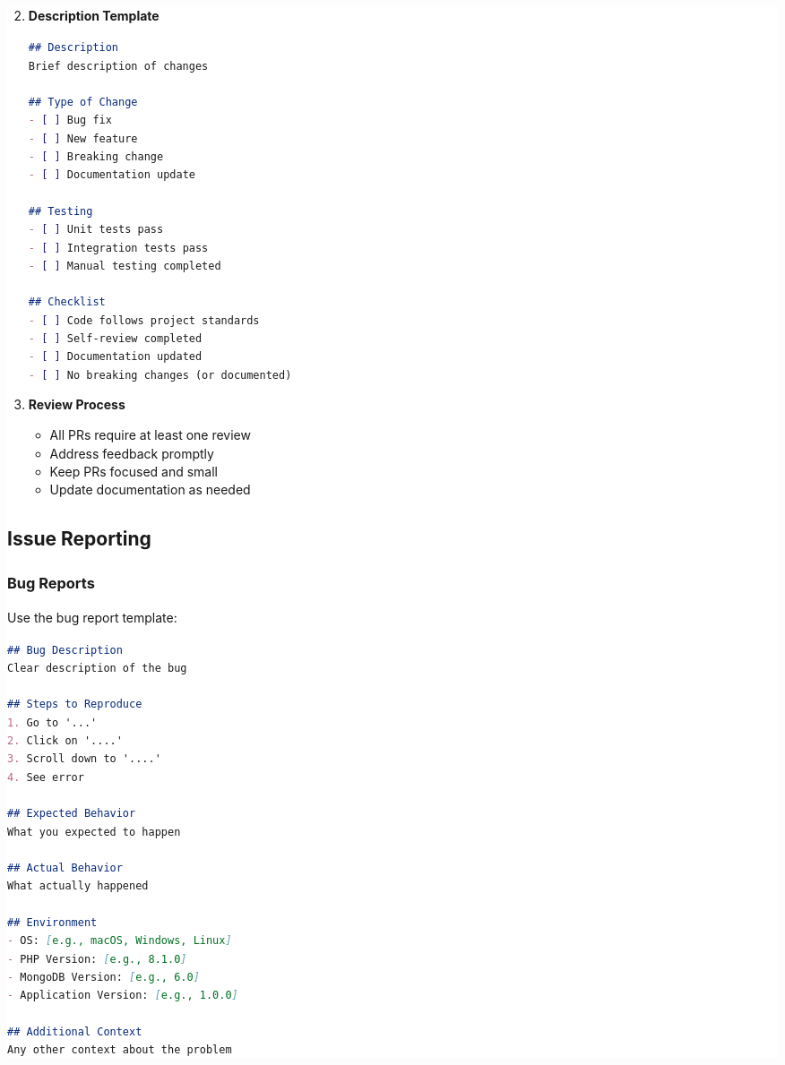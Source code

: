 2. **Description Template**
   ```markdown
   ## Description
   Brief description of changes

   ## Type of Change
   - [ ] Bug fix
   - [ ] New feature
   - [ ] Breaking change
   - [ ] Documentation update

   ## Testing
   - [ ] Unit tests pass
   - [ ] Integration tests pass
   - [ ] Manual testing completed

   ## Checklist
   - [ ] Code follows project standards
   - [ ] Self-review completed
   - [ ] Documentation updated
   - [ ] No breaking changes (or documented)
   ```

3. **Review Process**
   - All PRs require at least one review
   - Address feedback promptly
   - Keep PRs focused and small
   - Update documentation as needed

## Issue Reporting

### Bug Reports

Use the bug report template:

```markdown
## Bug Description
Clear description of the bug

## Steps to Reproduce
1. Go to '...'
2. Click on '....'
3. Scroll down to '....'
4. See error

## Expected Behavior
What you expected to happen

## Actual Behavior
What actually happened

## Environment
- OS: [e.g., macOS, Windows, Linux]
- PHP Version: [e.g., 8.1.0]
- MongoDB Version: [e.g., 6.0]
- Application Version: [e.g., 1.0.0]

## Additional Context
Any other context about the problem
```
